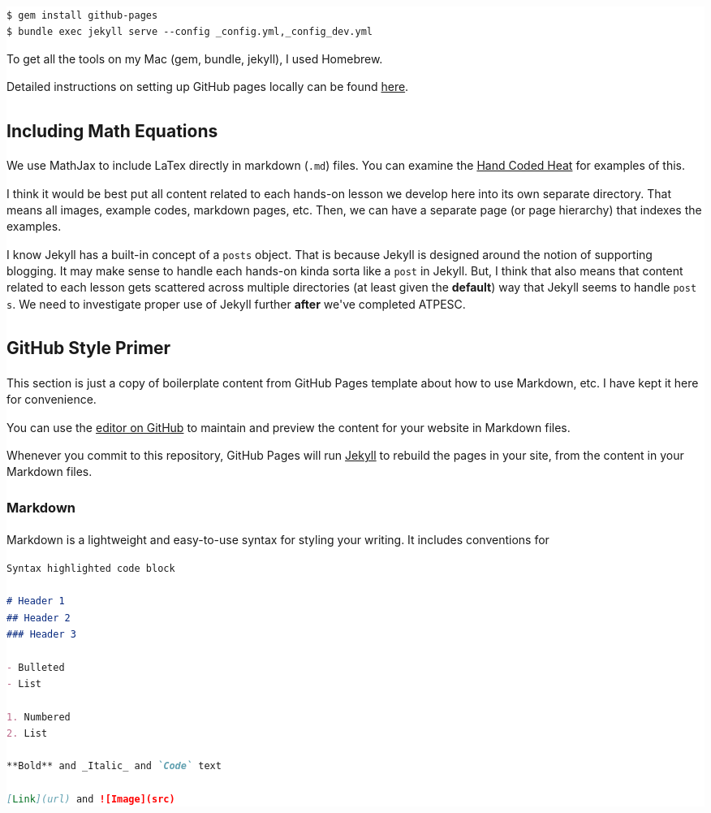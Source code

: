 ```
$ gem install github-pages
$ bundle exec jekyll serve --config _config.yml,_config_dev.yml
```

To get all the tools on my Mac (gem, bundle, jekyll), I used Homebrew.

Detailed instructions on setting up GitHub pages locally can be found [here](/how_to_preview_locally/).

## Including Math Equations

We use MathJax to include LaTex directly in markdown (`.md`) files. You can examine
the [Hand Coded Heat](../lessons/hand_coded_heat/) for examples of this.

I think it would be best put all content related to each hands-on lesson we develop here
into its own separate directory. That means all images, example codes, markdown pages, etc.
Then, we can have a separate page (or page hierarchy) that indexes the examples.

I know Jekyll has a built-in concept of a `posts` object. That is because Jekyll is designed
around the notion of supporting blogging. It may make sense to handle each hands-on kinda
sorta like a `post` in Jekyll. But, I think that also means that content related to each
lesson gets scattered across multiple directories (at least given the **default**) way that
Jekyll seems to handle `posts`. We need to investigate proper use of Jekyll further **after**
we've completed ATPESC.

## GitHub Style Primer

This section is just a copy of boilerplate content from GitHub Pages template
about how to use Markdown, etc. I have kept it here for convenience.

You can use the [editor on GitHub](https://github.com/xsdk-project/HandsOnLessons/edit/master/README.md) to maintain and preview the content for your website in Markdown files.

Whenever you commit to this repository, GitHub Pages will run [Jekyll](https://jekyllrb.com/) to rebuild the pages in your site, from the content in your Markdown files.

### Markdown

Markdown is a lightweight and easy-to-use syntax for styling your writing. It includes conventions for

```markdown
Syntax highlighted code block

# Header 1
## Header 2
### Header 3

- Bulleted
- List

1. Numbered
2. List

**Bold** and _Italic_ and `Code` text

[Link](url) and ![Image](src)
```
